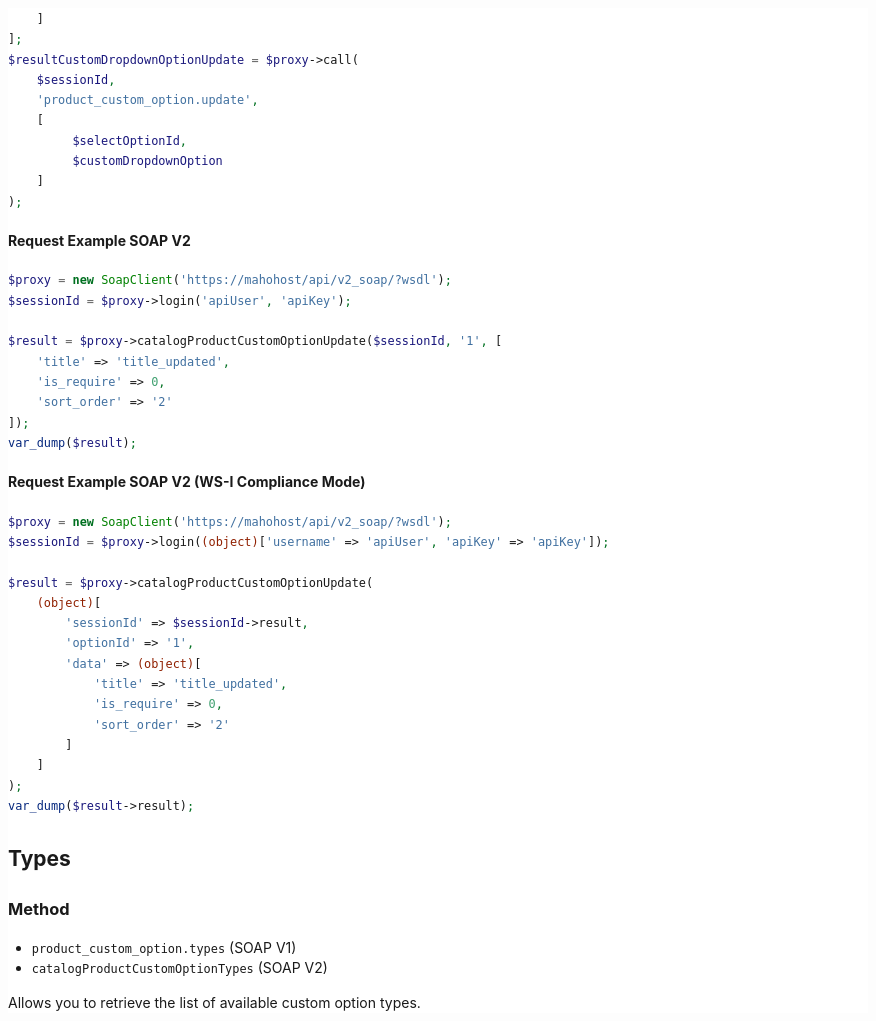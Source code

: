 ```php
    ]
];
$resultCustomDropdownOptionUpdate = $proxy->call(
    $sessionId,
    'product_custom_option.update',
    [
         $selectOptionId,
         $customDropdownOption
    ]
);
```

<h4>Request Example SOAP V2</h4>

```php
$proxy = new SoapClient('https://mahohost/api/v2_soap/?wsdl');
$sessionId = $proxy->login('apiUser', 'apiKey');

$result = $proxy->catalogProductCustomOptionUpdate($sessionId, '1', [
    'title' => 'title_updated',
    'is_require' => 0,
    'sort_order' => '2'
]);
var_dump($result);
```

<h4>Request Example SOAP V2 (WS-I Compliance Mode)</h4>

```php
$proxy = new SoapClient('https://mahohost/api/v2_soap/?wsdl');
$sessionId = $proxy->login((object)['username' => 'apiUser', 'apiKey' => 'apiKey']);

$result = $proxy->catalogProductCustomOptionUpdate(
    (object)[
        'sessionId' => $sessionId->result,
        'optionId' => '1',
        'data' => (object)[
            'title' => 'title_updated',
            'is_require' => 0,
            'sort_order' => '2'
        ]
    ]
);
var_dump($result->result);
```

## Types

<h3>Method</h3>

- `product_custom_option.types` (SOAP V1)
- `catalogProductCustomOptionTypes` (SOAP V2)

Allows you to retrieve the list of available custom option types.
